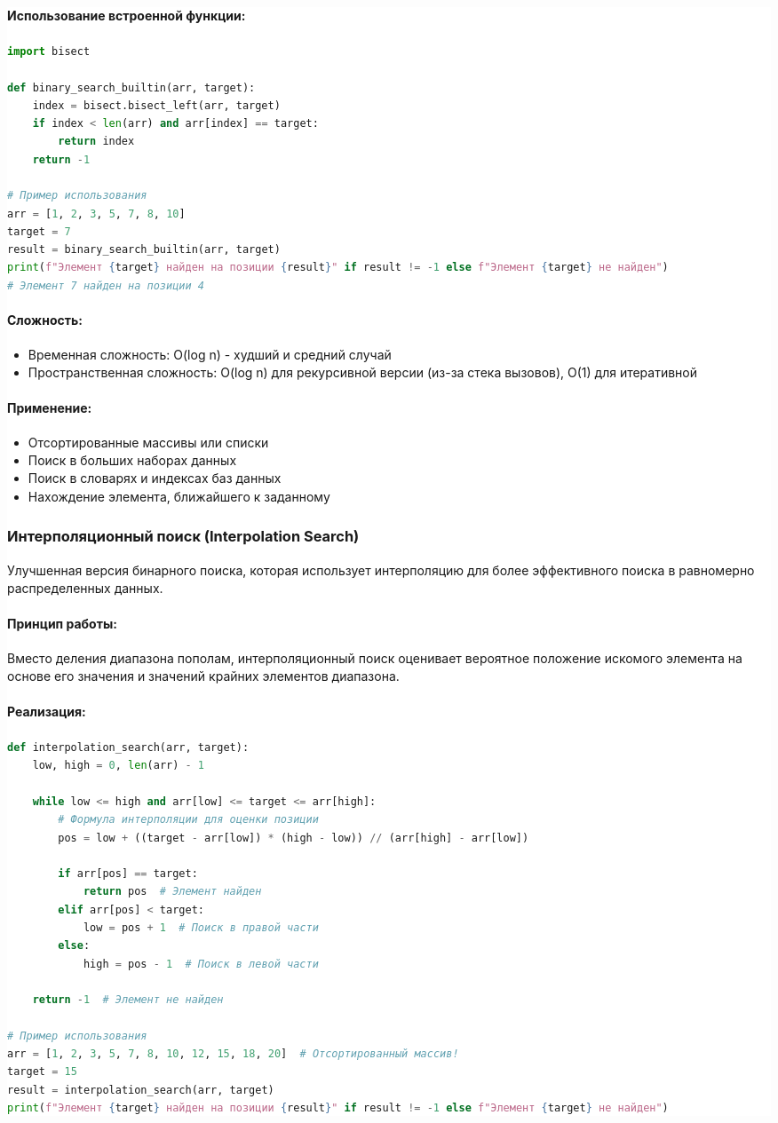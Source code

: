 #### Использование встроенной функции:

```python
import bisect

def binary_search_builtin(arr, target):
    index = bisect.bisect_left(arr, target)
    if index < len(arr) and arr[index] == target:
        return index
    return -1

# Пример использования
arr = [1, 2, 3, 5, 7, 8, 10]
target = 7
result = binary_search_builtin(arr, target)
print(f"Элемент {target} найден на позиции {result}" if result != -1 else f"Элемент {target} не найден")
# Элемент 7 найден на позиции 4
```

#### Сложность:
- Временная сложность: O(log n) - худший и средний случай
- Пространственная сложность: O(log n) для рекурсивной версии (из-за стека вызовов), O(1) для итеративной

#### Применение:
- Отсортированные массивы или списки
- Поиск в больших наборах данных
- Поиск в словарях и индексах баз данных
- Нахождение элемента, ближайшего к заданному

### Интерполяционный поиск (Interpolation Search)

Улучшенная версия бинарного поиска, которая использует интерполяцию для более эффективного поиска в равномерно распределенных данных.

#### Принцип работы:
Вместо деления диапазона пополам, интерполяционный поиск оценивает вероятное положение искомого элемента на основе его значения и значений крайних элементов диапазона.

#### Реализация:

```python
def interpolation_search(arr, target):
    low, high = 0, len(arr) - 1
    
    while low <= high and arr[low] <= target <= arr[high]:
        # Формула интерполяции для оценки позиции
        pos = low + ((target - arr[low]) * (high - low)) // (arr[high] - arr[low])
        
        if arr[pos] == target:
            return pos  # Элемент найден
        elif arr[pos] < target:
            low = pos + 1  # Поиск в правой части
        else:
            high = pos - 1  # Поиск в левой части
    
    return -1  # Элемент не найден

# Пример использования
arr = [1, 2, 3, 5, 7, 8, 10, 12, 15, 18, 20]  # Отсортированный массив!
target = 15
result = interpolation_search(arr, target)
print(f"Элемент {target} найден на позиции {result}" if result != -1 else f"Элемент {target} не найден")
```